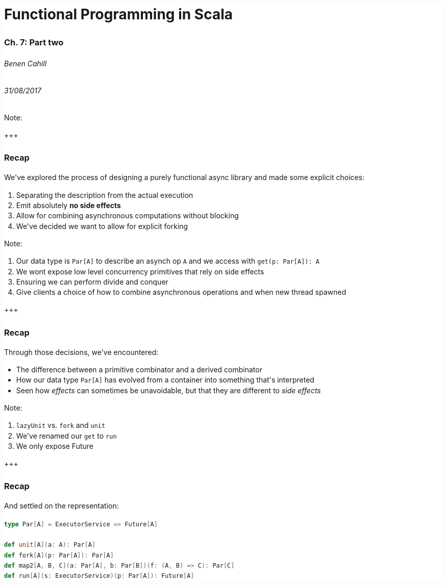 # Functional Programming in Scala
### Ch. 7: Part two

###### Benen Cahill 
###### _31/08/2017_

Note:

+++

### Recap

We've explored the process of designing a purely functional async library and made some explicit choices:
  1. Separating the description from the actual execution
  2. Emit absolutely **no side effects**
  3. Allow for combining asynchronous computations without blocking
  4. We've decided we want to allow for explicit forking

Note:

1. Our data type is `Par[A]` to describe an asynch op `A` and we access with `get(p: Par[A]): A`
2. We wont expose low level concurrency primitives that rely on side effects
3. Ensuring we can perform divide and conquer
4. Give clients a choice of how to combine asynchronous operations and when new thread spawned

+++

### Recap

Through those decisions, we've encountered: 
* The difference between a primitive combinator and a derived combinator
* How our data type `Par[A]` has evolved from a container into something that's interpreted
* Seen how _effects_ can sometimes be unavoidable, but that they are different to _side effects_

Note:

1. `lazyUnit` vs. `fork` and `unit`
2. We've renamed our `get` to `run`
3. We only expose Future


+++

### Recap

And settled on the representation: 

```scala
type Par[A] = ExecutorService => Future[A]

def unit[A]​(a: A): Par[A]
def fork[A]​(p: Par[A]): Par[A]
def map2[A, B, C]​(a: Par[A], b: Par[B])(f: (A, B) => C): Par[C]
def run[A]​(s: ExecutorService)(p: Par[A]): Future[A]
```
